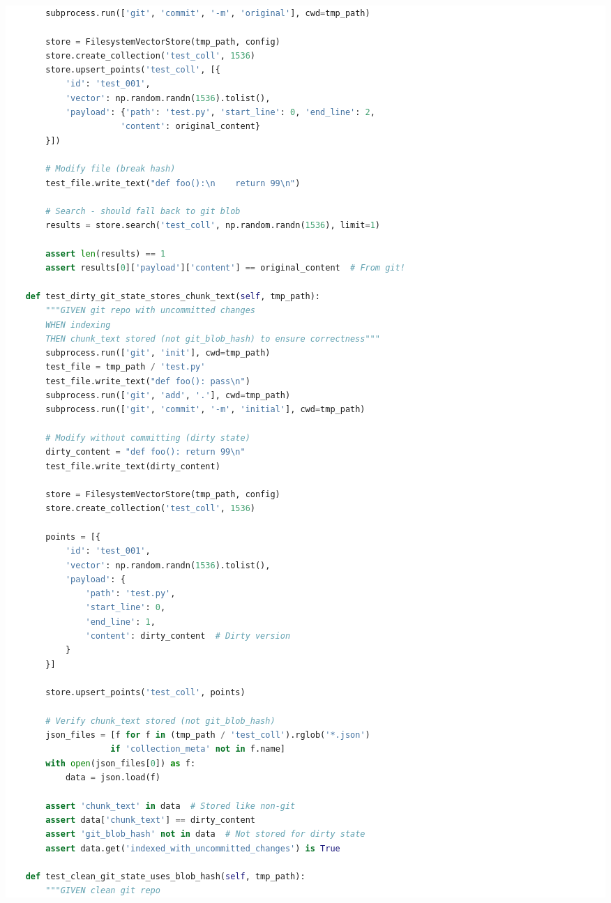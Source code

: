 ```python
        subprocess.run(['git', 'commit', '-m', 'original'], cwd=tmp_path)

        store = FilesystemVectorStore(tmp_path, config)
        store.create_collection('test_coll', 1536)
        store.upsert_points('test_coll', [{
            'id': 'test_001',
            'vector': np.random.randn(1536).tolist(),
            'payload': {'path': 'test.py', 'start_line': 0, 'end_line': 2,
                       'content': original_content}
        }])

        # Modify file (break hash)
        test_file.write_text("def foo():\n    return 99\n")

        # Search - should fall back to git blob
        results = store.search('test_coll', np.random.randn(1536), limit=1)

        assert len(results) == 1
        assert results[0]['payload']['content'] == original_content  # From git!

    def test_dirty_git_state_stores_chunk_text(self, tmp_path):
        """GIVEN git repo with uncommitted changes
        WHEN indexing
        THEN chunk_text stored (not git_blob_hash) to ensure correctness"""
        subprocess.run(['git', 'init'], cwd=tmp_path)
        test_file = tmp_path / 'test.py'
        test_file.write_text("def foo(): pass\n")
        subprocess.run(['git', 'add', '.'], cwd=tmp_path)
        subprocess.run(['git', 'commit', '-m', 'initial'], cwd=tmp_path)

        # Modify without committing (dirty state)
        dirty_content = "def foo(): return 99\n"
        test_file.write_text(dirty_content)

        store = FilesystemVectorStore(tmp_path, config)
        store.create_collection('test_coll', 1536)

        points = [{
            'id': 'test_001',
            'vector': np.random.randn(1536).tolist(),
            'payload': {
                'path': 'test.py',
                'start_line': 0,
                'end_line': 1,
                'content': dirty_content  # Dirty version
            }
        }]

        store.upsert_points('test_coll', points)

        # Verify chunk_text stored (not git_blob_hash)
        json_files = [f for f in (tmp_path / 'test_coll').rglob('*.json')
                     if 'collection_meta' not in f.name]
        with open(json_files[0]) as f:
            data = json.load(f)

        assert 'chunk_text' in data  # Stored like non-git
        assert data['chunk_text'] == dirty_content
        assert 'git_blob_hash' not in data  # Not stored for dirty state
        assert data.get('indexed_with_uncommitted_changes') is True

    def test_clean_git_state_uses_blob_hash(self, tmp_path):
        """GIVEN clean git repo
```
